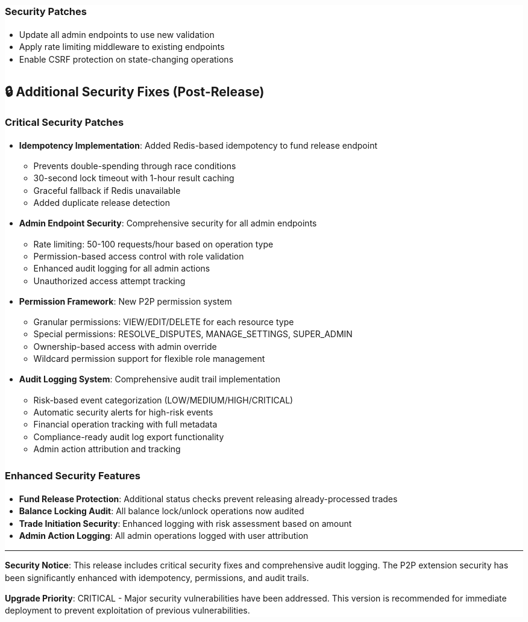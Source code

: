 ### **Security Patches**
- Update all admin endpoints to use new validation
- Apply rate limiting middleware to existing endpoints
- Enable CSRF protection on state-changing operations

## 🔒 Additional Security Fixes (Post-Release)

### **Critical Security Patches**
- **Idempotency Implementation**: Added Redis-based idempotency to fund release endpoint
  - Prevents double-spending through race conditions
  - 30-second lock timeout with 1-hour result caching
  - Graceful fallback if Redis unavailable
  - Added duplicate release detection

- **Admin Endpoint Security**: Comprehensive security for all admin endpoints
  - Rate limiting: 50-100 requests/hour based on operation type
  - Permission-based access control with role validation
  - Enhanced audit logging for all admin actions
  - Unauthorized access attempt tracking

- **Permission Framework**: New P2P permission system
  - Granular permissions: VIEW/EDIT/DELETE for each resource type
  - Special permissions: RESOLVE_DISPUTES, MANAGE_SETTINGS, SUPER_ADMIN
  - Ownership-based access with admin override
  - Wildcard permission support for flexible role management

- **Audit Logging System**: Comprehensive audit trail implementation
  - Risk-based event categorization (LOW/MEDIUM/HIGH/CRITICAL)
  - Automatic security alerts for high-risk events
  - Financial operation tracking with full metadata
  - Compliance-ready audit log export functionality
  - Admin action attribution and tracking

### **Enhanced Security Features**
- **Fund Release Protection**: Additional status checks prevent releasing already-processed trades
- **Balance Locking Audit**: All balance lock/unlock operations now audited
- **Trade Initiation Security**: Enhanced logging with risk assessment based on amount
- **Admin Action Logging**: All admin operations logged with user attribution

---

**Security Notice**: This release includes critical security fixes and comprehensive audit logging. The P2P extension security has been significantly enhanced with idempotency, permissions, and audit trails.

**Upgrade Priority**: CRITICAL - Major security vulnerabilities have been addressed. This version is recommended for immediate deployment to prevent exploitation of previous vulnerabilities.